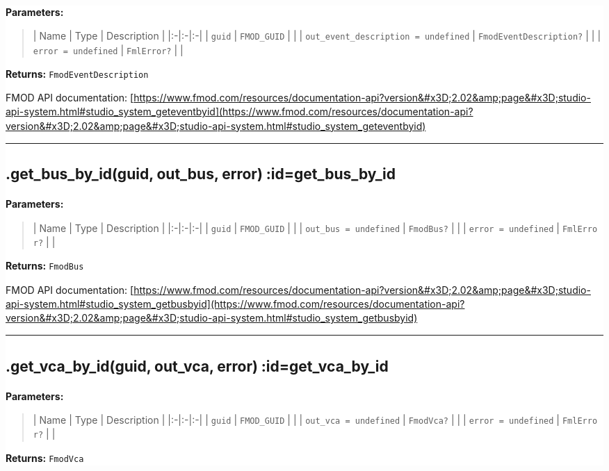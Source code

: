 **Parameters:**

> | Name | Type | Description |
  |:-|:-|:-|
  | `guid` | `FMOD_GUID` |  |
  | `out_event_description = undefined` | `FmodEventDescription?` |  |
  | `error = undefined` | `FmlError?` |  |

**Returns:** `FmodEventDescription`

FMOD API documentation: [https://www.fmod.com/resources/documentation-api?version&#x3D;2.02&amp;page&#x3D;studio-api-system.html#studio_system_geteventbyid](https://www.fmod.com/resources/documentation-api?version&#x3D;2.02&amp;page&#x3D;studio-api-system.html#studio_system_geteventbyid)

---


## .get_bus_by_id(guid, out_bus, error) :id=get_bus_by_id

**Parameters:**

> | Name | Type | Description |
  |:-|:-|:-|
  | `guid` | `FMOD_GUID` |  |
  | `out_bus = undefined` | `FmodBus?` |  |
  | `error = undefined` | `FmlError?` |  |

**Returns:** `FmodBus`

FMOD API documentation: [https://www.fmod.com/resources/documentation-api?version&#x3D;2.02&amp;page&#x3D;studio-api-system.html#studio_system_getbusbyid](https://www.fmod.com/resources/documentation-api?version&#x3D;2.02&amp;page&#x3D;studio-api-system.html#studio_system_getbusbyid)

---


## .get_vca_by_id(guid, out_vca, error) :id=get_vca_by_id

**Parameters:**

> | Name | Type | Description |
  |:-|:-|:-|
  | `guid` | `FMOD_GUID` |  |
  | `out_vca = undefined` | `FmodVca?` |  |
  | `error = undefined` | `FmlError?` |  |

**Returns:** `FmodVca`
